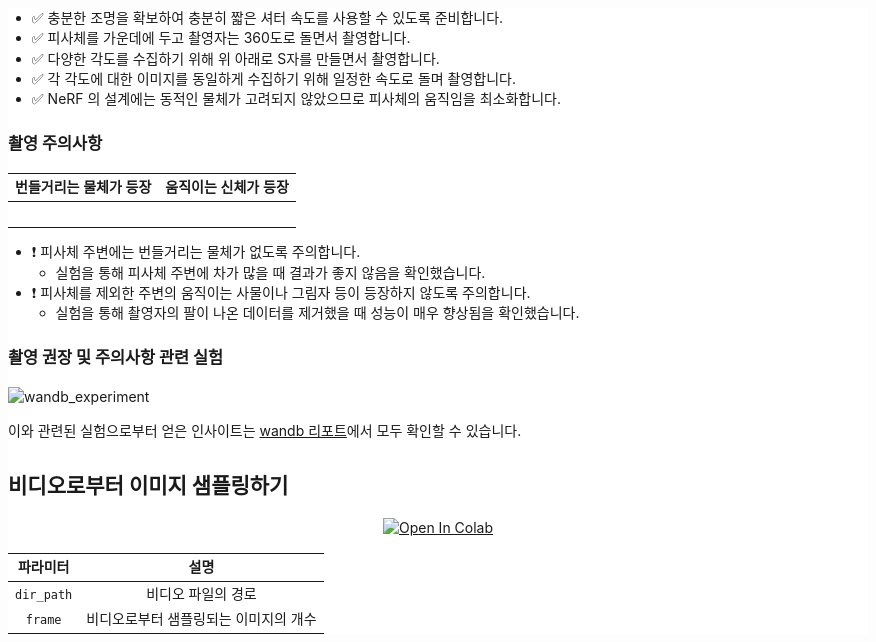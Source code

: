 - ✅ 충분한 조명을 확보하여 충분히 짧은 셔터 속도를 사용할 수 있도록 준비합니다.
- ✅ 피사체를 가운데에 두고 촬영자는 360도로 돌면서 촬영합니다.
- ✅ 다양한 각도를 수집하기 위해 위 아래로 S자를 만들면서 촬영합니다.
- ✅ 각 각도에 대한 이미지를 동일하게 수집하기 위해 일정한 속도로 돌며 촬영합니다.
- ✅ NeRF 의 설계에는 동적인 물체가 고려되지 않았으므로 피사체의 움직임을 최소화합니다.

<a name="step1-2"></a>
### 촬영 주의사항

<table>
<thead align="center">
  <tr>
    <th>번들거리는 물체가 등장</th>
    <th>움직이는 신체가 등장</th>
  </tr>
</thead>
<tbody>
  <tr>
    <td align="center"><img src=https://github.com/ProtossDragoon/PlankHyundong/blob/docs/docs/images/worse_practice_1.jpeg alt=""></td>
    <td align="center"><img src=https://github.com/ProtossDragoon/PlankHyundong/blob/docs/docs/images/worse_practice_2.png alt=""></td>
  </tr>
</tbody>
</table>

- ❗ 피사체 주변에는 번들거리는 물체가 없도록 주의합니다.
    - 실험을 통해 피사체 주변에 차가 많을 때 결과가 좋지 않음을 확인했습니다.
- ❗ 피사체를 제외한 주변의 움직이는 사물이나 그림자 등이 등장하지 않도록 주의합니다.
    - 실험을 통해 촬영자의 팔이 나온 데이터를 제거했을 때 성능이 매우 향상됨을 확인했습니다.

<a name="step1-experiment"></a>
### 촬영 권장 및 주의사항 관련 실험

![wandb_experiment](https://github.com/ProtossDragoon/PlankHyundong/blob/docs/docs/images/wandb_experiment.gif)

이와 관련된 실험으로부터 얻은 인사이트는 [wandb 리포트](https://wandb.ai/plank-hyundong/plank-hyundong/reports/Hyperparameter-Experiment-Ablation-Study--VmlldzoyNDAzMDYz)에서 모두 확인할 수 있습니다.

<a name="step2"></a>
## 비디오로부터 이미지 샘플링하기

<p style="text-align:center;">
<a href="https://colab.research.google.com/github/ProtossDragoon/PlankHyundong/blob/main/notebooks/sampling_colab.ipynb">
  <img src="https://colab.research.google.com/assets/colab-badge.svg" alt="Open In Colab"/>
</a></p>

|   파라미터    |  설명  |
|:-----------:|:--------------:|
| `dir_path`  | 비디오 파일의 경로 |
| `frame`     | 비디오로부터 샘플링되는 이미지의 개수 |
